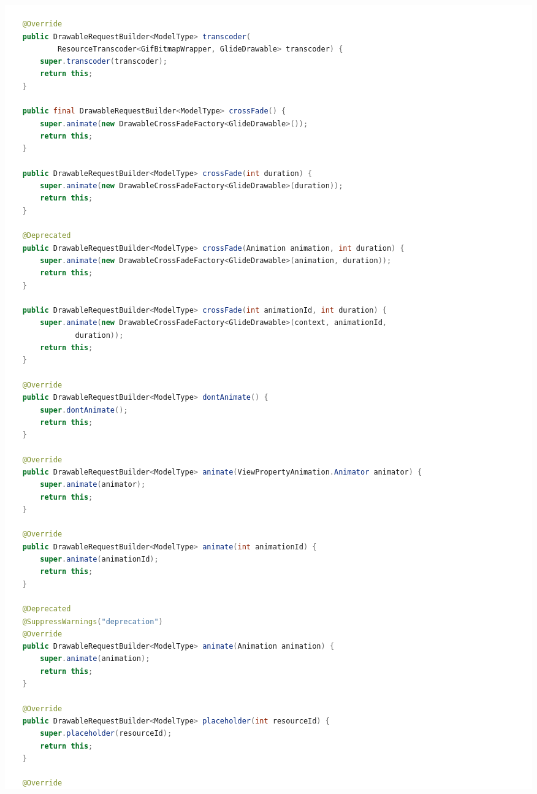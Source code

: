 ```java

    @Override
    public DrawableRequestBuilder<ModelType> transcoder(
            ResourceTranscoder<GifBitmapWrapper, GlideDrawable> transcoder) {
        super.transcoder(transcoder);
        return this;
    }

    public final DrawableRequestBuilder<ModelType> crossFade() {
        super.animate(new DrawableCrossFadeFactory<GlideDrawable>());
        return this;
    }

    public DrawableRequestBuilder<ModelType> crossFade(int duration) {
        super.animate(new DrawableCrossFadeFactory<GlideDrawable>(duration));
        return this;
    }

    @Deprecated
    public DrawableRequestBuilder<ModelType> crossFade(Animation animation, int duration) {
        super.animate(new DrawableCrossFadeFactory<GlideDrawable>(animation, duration));
        return this;
    }

    public DrawableRequestBuilder<ModelType> crossFade(int animationId, int duration) {
        super.animate(new DrawableCrossFadeFactory<GlideDrawable>(context, animationId,
                duration));
        return this;
    }

    @Override
    public DrawableRequestBuilder<ModelType> dontAnimate() {
        super.dontAnimate();
        return this;
    }

    @Override
    public DrawableRequestBuilder<ModelType> animate(ViewPropertyAnimation.Animator animator) {
        super.animate(animator);
        return this;
    }

    @Override
    public DrawableRequestBuilder<ModelType> animate(int animationId) {
        super.animate(animationId);
        return this;
    }

    @Deprecated
    @SuppressWarnings("deprecation")
    @Override
    public DrawableRequestBuilder<ModelType> animate(Animation animation) {
        super.animate(animation);
        return this;
    }

    @Override
    public DrawableRequestBuilder<ModelType> placeholder(int resourceId) {
        super.placeholder(resourceId);
        return this;
    }

    @Override
```